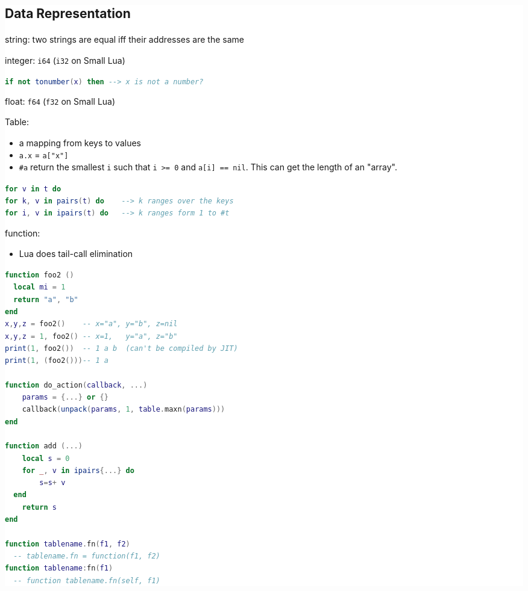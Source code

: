 ## Data Representation

string:  two strings are equal iff their addresses are the same

integer: `i64` (`i32` on Small Lua)

```lua
if not tonumber(x) then --> x is not a number?
```

float: `f64` (`f32` on Small Lua)

Table: 

- a mapping from keys to values
- `a.x` = `a["x"]`
- `#a` return the smallest `i` such that `i >= 0` and `a[i] == nil`. This can get the length of an "array".

````lua
for v in t do
for k, v in pairs(t) do    --> k ranges over the keys
for i, v in ipairs(t) do   --> k ranges form 1 to #t    
````

function:

- Lua does tail-call elimination

```lua
function foo2 () 
  local mi = 1
  return "a", "b" 
end
x,y,z = foo2()    -- x="a", y="b", z=nil
x,y,z = 1, foo2() -- x=1,   y="a", z="b"
print(1, foo2())  -- 1 a b  (can't be compiled by JIT)
print(1, (foo2()))-- 1 a

function do_action(callback, ...)
	params = {...} or {}
	callback(unpack(params, 1, table.maxn(params)))
end

function add (...)
	local s = 0
	for _, v in ipairs{...} do
		s=s+ v 
  end
	return s 
end

function tablename.fn(f1, f2) 
  -- tablename.fn = function(f1, f2)
function tablename:fn(f1)
  -- function tablename.fn(self, f1)
```
